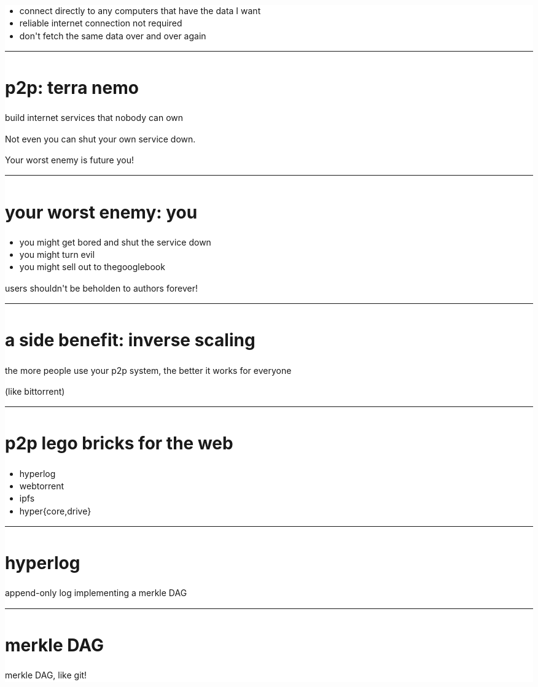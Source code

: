* connect directly to any computers that have the data I want
* reliable internet connection not required
* don't fetch the same data over and over again

---
# p2p: terra nemo

build internet services that nobody can own

Not even you can shut your own service down.

Your worst enemy is future you!

---
# your worst enemy: you

* you might get bored and shut the service down
* you might turn evil
* you might sell out to thegooglebook

users shouldn't be beholden to authors forever!

---
# a side benefit: inverse scaling

the more people use your p2p system,
the better it works for everyone

(like bittorrent)

---
# p2p lego bricks for the web

* hyperlog
* webtorrent
* ipfs
* hyper{core,drive}

---
# hyperlog

append-only log implementing a merkle DAG

---
# merkle DAG

merkle DAG, like git!
